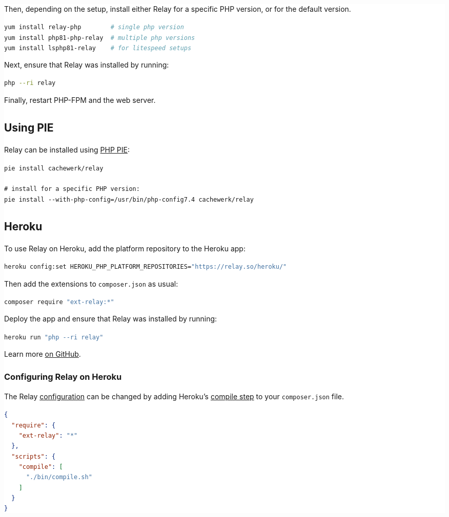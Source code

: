 Then, depending on the setup, install either Relay for a specific PHP version, or for the default version.

```bash
yum install relay-php        # single php version
yum install php81-php-relay  # multiple php versions
yum install lsphp81-relay    # for litespeed setups
```

Next, ensure that Relay was installed by running:

```bash
php --ri relay
```

Finally, restart PHP-FPM and the web server.

## Using PIE

Relay can be installed using [PHP PIE](https://github.com/php/pie):

```basb
pie install cachewerk/relay

# install for a specific PHP version:
pie install --with-php-config=/usr/bin/php-config7.4 cachewerk/relay
```

## Heroku

To use Relay on Heroku, add the platform repository to the Heroku app:

```bash
heroku config:set HEROKU_PHP_PLATFORM_REPOSITORIES="https://relay.so/heroku/"
```

Then add the extensions to `composer.json` as usual:

```bash
composer require "ext-relay:*"
```

Deploy the app and ensure that Relay was installed by running:

```bash
heroku run "php --ri relay"
```

Learn more [on GitHub](https://github.com/cachewerk/heroku-php-extensions).

### Configuring Relay on Heroku

The Relay [configuration](/docs/1.x/configuration) can be changed by adding Heroku’s [compile step](https://devcenter.heroku.com/articles/php-support#custom-compile-step) to your `composer.json` file.

```json
{
  "require": {
    "ext-relay": "*"
  },
  "scripts": {
    "compile": [
      "./bin/compile.sh"
    ]
  }
}
```
